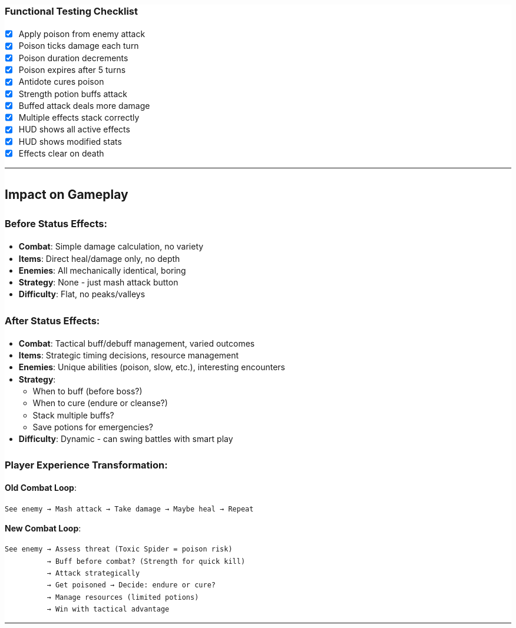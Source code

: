 ### Functional Testing Checklist
- [x] Apply poison from enemy attack
- [x] Poison ticks damage each turn
- [x] Poison duration decrements
- [x] Poison expires after 5 turns
- [x] Antidote cures poison
- [x] Strength potion buffs attack
- [x] Buffed attack deals more damage
- [x] Multiple effects stack correctly
- [x] HUD shows all active effects
- [x] HUD shows modified stats
- [x] Effects clear on death

---

## Impact on Gameplay

### Before Status Effects:
- **Combat**: Simple damage calculation, no variety
- **Items**: Direct heal/damage only, no depth
- **Enemies**: All mechanically identical, boring
- **Strategy**: None - just mash attack button
- **Difficulty**: Flat, no peaks/valleys

### After Status Effects:
- **Combat**: Tactical buff/debuff management, varied outcomes
- **Items**: Strategic timing decisions, resource management
- **Enemies**: Unique abilities (poison, slow, etc.), interesting encounters
- **Strategy**: 
  - When to buff (before boss?)
  - When to cure (endure or cleanse?)
  - Stack multiple buffs?
  - Save potions for emergencies?
- **Difficulty**: Dynamic - can swing battles with smart play

### Player Experience Transformation:

**Old Combat Loop**:
```
See enemy → Mash attack → Take damage → Maybe heal → Repeat
```

**New Combat Loop**:
```
See enemy → Assess threat (Toxic Spider = poison risk)
          → Buff before combat? (Strength for quick kill)
          → Attack strategically
          → Get poisoned → Decide: endure or cure?
          → Manage resources (limited potions)
          → Win with tactical advantage
```

---